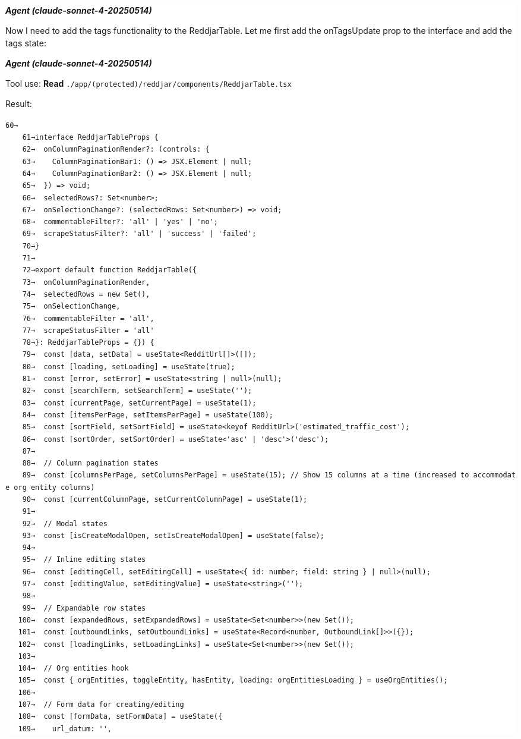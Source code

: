 _**Agent (claude-sonnet-4-20250514)**_

Now I need to add the tags functionality to the ReddjarTable. Let me first add the onTagsUpdate prop to the interface and add the tags state:

_**Agent (claude-sonnet-4-20250514)**_

Tool use: **Read** `./app/(protected)/reddjar/components/ReddjarTable.tsx`

Result:

```
60→
    61→interface ReddjarTableProps {
    62→  onColumnPaginationRender?: (controls: {
    63→    ColumnPaginationBar1: () => JSX.Element | null;
    64→    ColumnPaginationBar2: () => JSX.Element | null;
    65→  }) => void;
    66→  selectedRows?: Set<number>;
    67→  onSelectionChange?: (selectedRows: Set<number>) => void;
    68→  commentableFilter?: 'all' | 'yes' | 'no';
    69→  scrapeStatusFilter?: 'all' | 'success' | 'failed';
    70→}
    71→
    72→export default function ReddjarTable({ 
    73→  onColumnPaginationRender, 
    74→  selectedRows = new Set(), 
    75→  onSelectionChange,
    76→  commentableFilter = 'all',
    77→  scrapeStatusFilter = 'all'
    78→}: ReddjarTableProps = {}) {
    79→  const [data, setData] = useState<RedditUrl[]>([]);
    80→  const [loading, setLoading] = useState(true);
    81→  const [error, setError] = useState<string | null>(null);
    82→  const [searchTerm, setSearchTerm] = useState('');
    83→  const [currentPage, setCurrentPage] = useState(1);
    84→  const [itemsPerPage, setItemsPerPage] = useState(100);
    85→  const [sortField, setSortField] = useState<keyof RedditUrl>('estimated_traffic_cost');
    86→  const [sortOrder, setSortOrder] = useState<'asc' | 'desc'>('desc');
    87→  
    88→  // Column pagination states
    89→  const [columnsPerPage, setColumnsPerPage] = useState(15); // Show 15 columns at a time (increased to accommodate org entity columns)
    90→  const [currentColumnPage, setCurrentColumnPage] = useState(1);
    91→  
    92→  // Modal states
    93→  const [isCreateModalOpen, setIsCreateModalOpen] = useState(false);
    94→  
    95→  // Inline editing states
    96→  const [editingCell, setEditingCell] = useState<{ id: number; field: string } | null>(null);
    97→  const [editingValue, setEditingValue] = useState<string>('');
    98→  
    99→  // Expandable row states
   100→  const [expandedRows, setExpandedRows] = useState<Set<number>>(new Set());
   101→  const [outboundLinks, setOutboundLinks] = useState<Record<number, OutboundLink[]>>({});
   102→  const [loadingLinks, setLoadingLinks] = useState<Set<number>>(new Set());
   103→  
   104→  // Org entities hook
   105→  const { orgEntities, toggleEntity, hasEntity, loading: orgEntitiesLoading } = useOrgEntities();
   106→  
   107→  // Form data for creating/editing
   108→  const [formData, setFormData] = useState({
   109→    url_datum: '',
```
